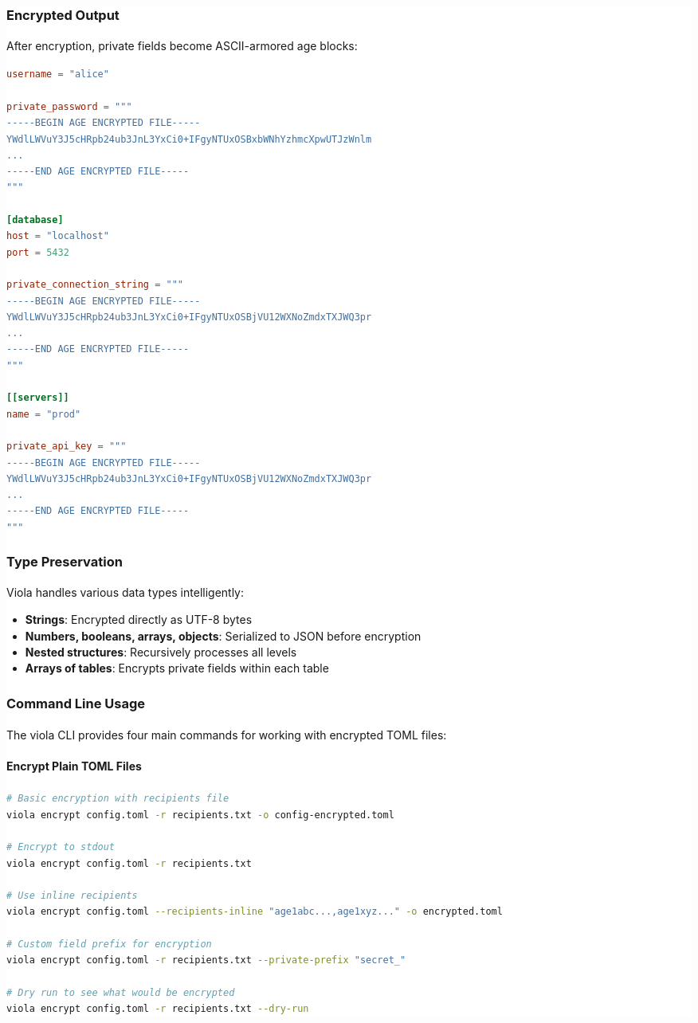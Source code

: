 ### Encrypted Output

After encryption, private fields become ASCII-armored age blocks:

```toml
username = "alice"

private_password = """
-----BEGIN AGE ENCRYPTED FILE-----
YWdlLWVuY3J5cHRpb24ub3JnL3YxCi0+IFgyNTUxOSBxbWNhYzhmcXpwUTJzWnlm
...
-----END AGE ENCRYPTED FILE-----
"""

[database]
host = "localhost"
port = 5432

private_connection_string = """
-----BEGIN AGE ENCRYPTED FILE-----
YWdlLWVuY3J5cHRpb24ub3JnL3YxCi0+IFgyNTUxOSBjVU12WXNoZmdxTXJWQ3pr
...
-----END AGE ENCRYPTED FILE-----
"""

[[servers]]
name = "prod"

private_api_key = """
-----BEGIN AGE ENCRYPTED FILE-----
YWdlLWVuY3J5cHRpb24ub3JnL3YxCi0+IFgyNTUxOSBjVU12WXNoZmdxTXJWQ3pr
...
-----END AGE ENCRYPTED FILE-----
"""
```

### Type Preservation

Viola handles various data types intelligently:

- **Strings**: Encrypted directly as UTF-8 bytes
- **Numbers, booleans, arrays, objects**: Serialized to JSON before encryption
- **Nested structures**: Recursively processes all levels
- **Arrays of tables**: Encrypts private fields within each table

### Command Line Usage

The viola CLI provides four main commands for working with encrypted TOML files:

#### Encrypt Plain TOML Files

```bash
# Basic encryption with recipients file
viola encrypt config.toml -r recipients.txt -o config-encrypted.toml

# Encrypt to stdout
viola encrypt config.toml -r recipients.txt

# Use inline recipients
viola encrypt config.toml --recipients-inline "age1abc...,age1xyz..." -o encrypted.toml

# Custom field prefix for encryption
viola encrypt config.toml -r recipients.txt --private-prefix "secret_"

# Dry run to see what would be encrypted
viola encrypt config.toml -r recipients.txt --dry-run
```